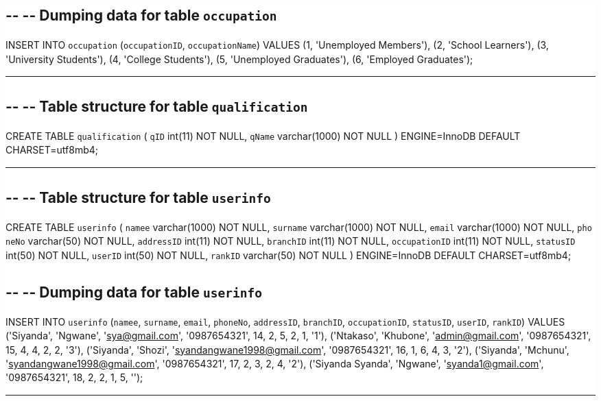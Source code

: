 --
-- Dumping data for table `occupation`
--

INSERT INTO `occupation` (`occupationID`, `occupationName`) VALUES
(1, 'Unemployed Members'),
(2, 'School Learners'),
(3, 'University Students'),
(4, 'College Students'),
(5, 'Unemployed Graduates'),
(6, 'Employed Graduates');

-- --------------------------------------------------------

--
-- Table structure for table `qualification`
--

CREATE TABLE `qualification` (
  `qID` int(11) NOT NULL,
  `qName` varchar(1000) NOT NULL
) ENGINE=InnoDB DEFAULT CHARSET=utf8mb4;

-- --------------------------------------------------------

--
-- Table structure for table `userinfo`
--

CREATE TABLE `userinfo` (
  `namee` varchar(1000) NOT NULL,
  `surname` varchar(1000) NOT NULL,
  `email` varchar(1000) NOT NULL,
  `phoneNo` varchar(50) NOT NULL,
  `addressID` int(11) NOT NULL,
  `branchID` int(11) NOT NULL,
  `occupationID` int(11) NOT NULL,
  `statusID` int(50) NOT NULL,
  `userID` int(50) NOT NULL,
  `rankID` varchar(50) NOT NULL
) ENGINE=InnoDB DEFAULT CHARSET=utf8mb4;

--
-- Dumping data for table `userinfo`
--

INSERT INTO `userinfo` (`namee`, `surname`, `email`, `phoneNo`, `addressID`, `branchID`, `occupationID`, `statusID`, `userID`, `rankID`) VALUES
('Siyanda', 'Ngwane', 'sya@gmail.com', '0987654321', 14, 2, 5, 2, 1, '1'),
('Ntakaso', 'Khubone', 'admin@gmail.com', '0987654321', 15, 4, 4, 2, 2, '3'),
('Siyanda', 'Shozi', 'syandangwane1998@gmail.com', '0987654321', 16, 1, 6, 4, 3, '2'),
('Siyanda', 'Mchunu', 'syandangwane1998@gmail.com', '0987654321', 17, 2, 3, 2, 4, '2'),
('Siyanda Syanda', 'Ngwane', 'syanda1@gmail.com', '0987654321', 18, 2, 2, 1, 5, '');

-- --------------------------------------------------------
